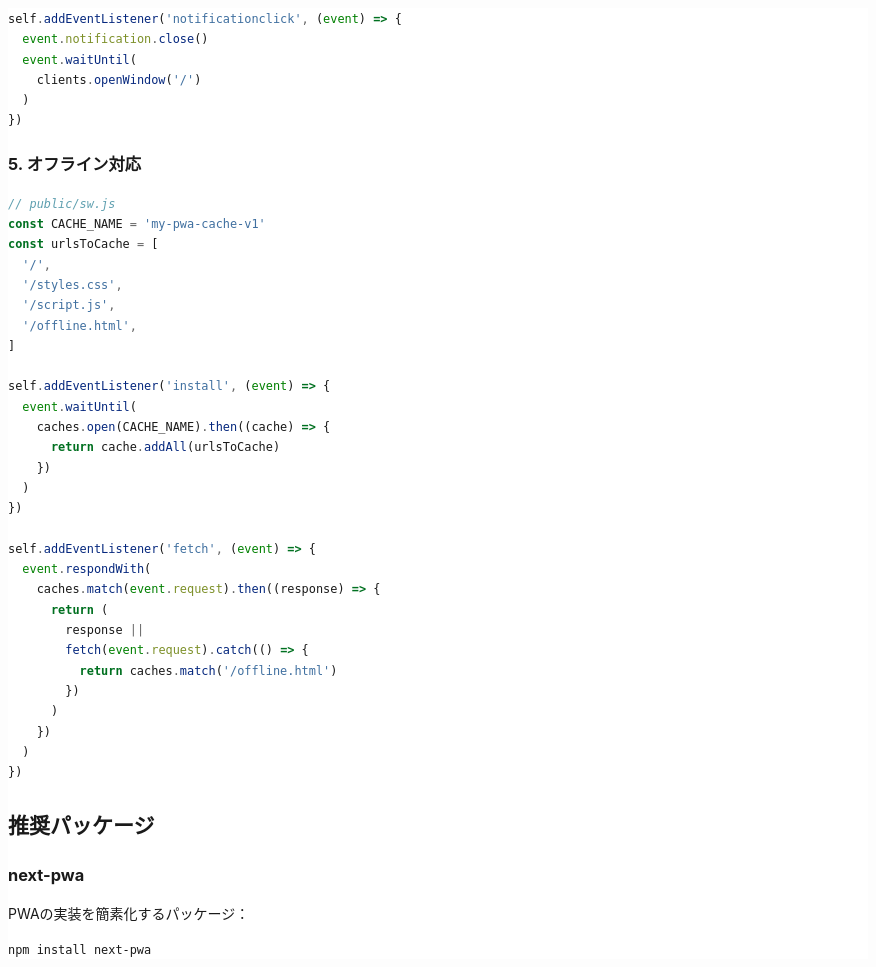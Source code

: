 ```javascript
self.addEventListener('notificationclick', (event) => {
  event.notification.close()
  event.waitUntil(
    clients.openWindow('/')
  )
})
```

### 5. オフライン対応

```javascript
// public/sw.js
const CACHE_NAME = 'my-pwa-cache-v1'
const urlsToCache = [
  '/',
  '/styles.css',
  '/script.js',
  '/offline.html',
]

self.addEventListener('install', (event) => {
  event.waitUntil(
    caches.open(CACHE_NAME).then((cache) => {
      return cache.addAll(urlsToCache)
    })
  )
})

self.addEventListener('fetch', (event) => {
  event.respondWith(
    caches.match(event.request).then((response) => {
      return (
        response ||
        fetch(event.request).catch(() => {
          return caches.match('/offline.html')
        })
      )
    })
  )
})
```

## 推奨パッケージ

### next-pwa

PWAの実装を簡素化するパッケージ：

```bash
npm install next-pwa
```
